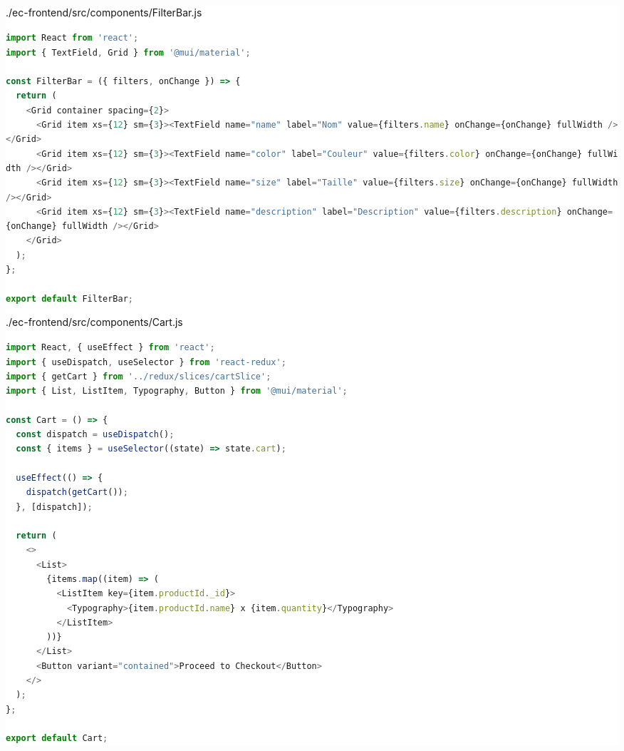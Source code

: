 ./ec-frontend/src/components/FilterBar.js

```javascript
import React from 'react';
import { TextField, Grid } from '@mui/material';

const FilterBar = ({ filters, onChange }) => {
  return (
    <Grid container spacing={2}>
      <Grid item xs={12} sm={3}><TextField name="name" label="Nom" value={filters.name} onChange={onChange} fullWidth /></Grid>
      <Grid item xs={12} sm={3}><TextField name="color" label="Couleur" value={filters.color} onChange={onChange} fullWidth /></Grid>
      <Grid item xs={12} sm={3}><TextField name="size" label="Taille" value={filters.size} onChange={onChange} fullWidth /></Grid>
      <Grid item xs={12} sm={3}><TextField name="description" label="Description" value={filters.description} onChange={onChange} fullWidth /></Grid>
    </Grid>
  );
};

export default FilterBar;
```

./ec-frontend/src/components/Cart.js

```javascript
import React, { useEffect } from 'react';
import { useDispatch, useSelector } from 'react-redux';
import { getCart } from '../redux/slices/cartSlice';
import { List, ListItem, Typography, Button } from '@mui/material';

const Cart = () => {
  const dispatch = useDispatch();
  const { items } = useSelector((state) => state.cart);

  useEffect(() => {
    dispatch(getCart());
  }, [dispatch]);

  return (
    <>
      <List>
        {items.map((item) => (
          <ListItem key={item.productId._id}>
            <Typography>{item.productId.name} x {item.quantity}</Typography>
          </ListItem>
        ))}
      </List>
      <Button variant="contained">Proceed to Checkout</Button>
    </>
  );
};

export default Cart;
```
